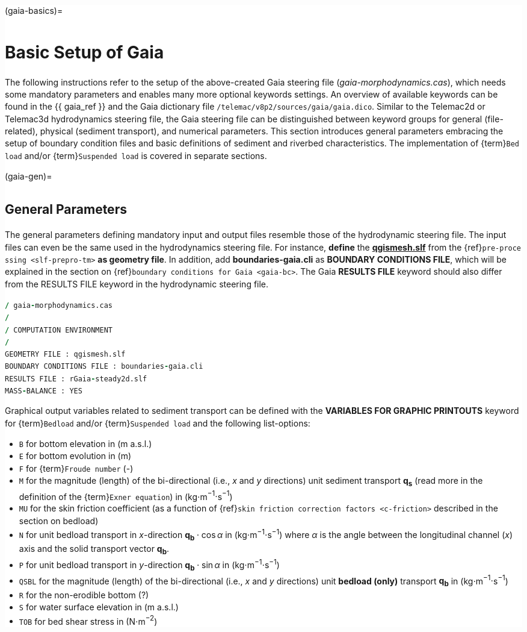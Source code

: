 (gaia-basics)=
# Basic Setup of Gaia

The following instructions refer to the setup of the above-created Gaia steering file (*gaia-morphodynamics.cas*), which needs some mandatory parameters and enables many more optional keywords settings. An overview of available keywords can be found in the {{ gaia_ref }} and the Gaia dictionary file `/telemac/v8p2/sources/gaia/gaia.dico`. Similar to the Telemac2d or Telemac3d hydrodynamics steering file, the Gaia steering file can be distinguished between keyword groups for general (file-related), physical (sediment transport), and numerical parameters. This section introduces general parameters embracing the setup of boundary condition files and basic definitions of sediment and riverbed characteristics. The implementation of {term}`Bedload` and/or {term}`Suspended load` is covered in separate sections.

(gaia-gen)=
## General Parameters

The general parameters defining mandatory input and output files resemble those of the hydrodynamic steering file. The input files can even be the same used in the hydrodynamics steering file. For instance, **define** the **[qgismesh.slf](https://github.com/hydro-informatics/telemac/raw/main/gaia2d-tutorial/qgismesh.slf)** from the {ref}`pre-processing <slf-prepro-tm>` **as geometry file**. In addition, add **boundaries-gaia.cli** as **BOUNDARY CONDITIONS FILE**, which will be explained in the section on {ref}`boundary conditions for Gaia <gaia-bc>`. The Gaia **RESULTS FILE** keyword should also differ from the RESULTS FILE keyword in the hydrodynamic steering file.

```fortran
/ gaia-morphodynamics.cas
/
/ COMPUTATION ENVIRONMENT
/
GEOMETRY FILE : qgismesh.slf
BOUNDARY CONDITIONS FILE : boundaries-gaia.cli
RESULTS FILE : rGaia-steady2d.slf
MASS-BALANCE : YES
```

Graphical output variables related to sediment transport can be defined with the **VARIABLES FOR GRAPHIC PRINTOUTS** keyword for {term}`Bedload` and/or {term}`Suspended load` and the following list-options:

* `B` for bottom elevation in (m a.s.l.)
* `E` for bottom evolution in (m)
* `F` for {term}`Froude number` (-)
* `M` for the magnitude (length) of the bi-directional (i.e., $x$ and $y$ directions) unit sediment transport $\boldsymbol{q_s}$ (read more in the definition of the {term}`Exner equation`) in (kg$\cdot$m$^{-1}\cdot$s$^{-1}$)
* `MU` for the skin friction coefficient (as a function of {ref}`skin friction correction factors <c-friction>` described in the section on bedload)
* `N` for unit bedload transport in $x$-direction $\boldsymbol{q_b}\cdot\cos\alpha$ in (kg$\cdot$m$^{-1}\cdot$s$^{-1}$) where  $\alpha$ is the angle between the longitudinal channel ($x$) axis and the solid transport vector $\boldsymbol{q_b}$.
* `P` for unit bedload transport in $y$-direction $\boldsymbol{q_b}\cdot\sin\alpha$ in (kg$\cdot$m$^{-1}\cdot$s$^{-1}$)
* `QSBL` for the magnitude (length) of the bi-directional (i.e., $x$ and $y$ directions) unit **bedload (only)** transport $\boldsymbol{q_b}$ in (kg$\cdot$m$^{-1}\cdot$s$^{-1}$)
* `R` for the non-erodible bottom (?)
* `S` for water surface elevation in (m a.s.l.)
* `TOB` for bed shear stress in (N$\cdot$m$^{-2}$)
